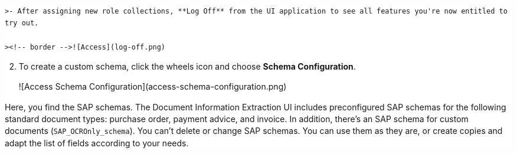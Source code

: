     >- After assigning new role collections, **Log Off** from the UI application to see all features you're now entitled to try out.

    ><!-- border -->![Access](log-off.png)


2. To create a custom schema, click the wheels icon and choose **Schema Configuration**.

    <!-- border -->![Access Schema Configuration](access-schema-configuration.png)

Here, you find the SAP schemas. The Document Information Extraction UI includes preconfigured SAP schemas for the following standard document types: purchase order, payment advice, and invoice. In addition, there’s an SAP schema for custom documents (`SAP_OCROnly_schema`). You can’t delete or change SAP schemas. You can use them as they are, or create copies and adapt the list of fields according to your needs.
